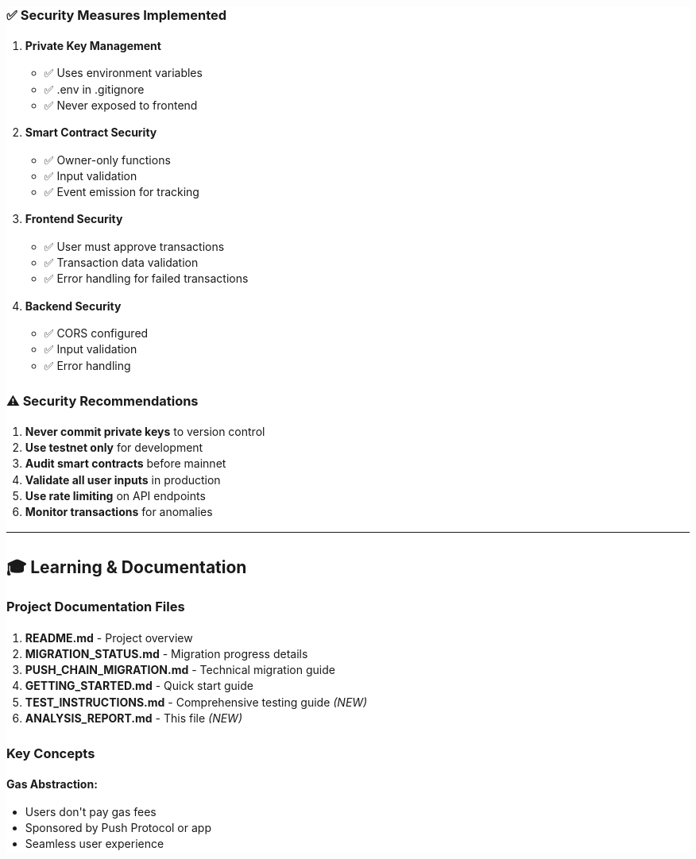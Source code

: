 ### ✅ Security Measures Implemented

1. **Private Key Management**

   - ✅ Uses environment variables
   - ✅ .env in .gitignore
   - ✅ Never exposed to frontend

2. **Smart Contract Security**

   - ✅ Owner-only functions
   - ✅ Input validation
   - ✅ Event emission for tracking

3. **Frontend Security**

   - ✅ User must approve transactions
   - ✅ Transaction data validation
   - ✅ Error handling for failed transactions

4. **Backend Security**
   - ✅ CORS configured
   - ✅ Input validation
   - ✅ Error handling

### ⚠️ Security Recommendations

1. **Never commit private keys** to version control
2. **Use testnet only** for development
3. **Audit smart contracts** before mainnet
4. **Validate all user inputs** in production
5. **Use rate limiting** on API endpoints
6. **Monitor transactions** for anomalies

---

## 🎓 Learning & Documentation

### Project Documentation Files

1. **README.md** - Project overview
2. **MIGRATION_STATUS.md** - Migration progress details
3. **PUSH_CHAIN_MIGRATION.md** - Technical migration guide
4. **GETTING_STARTED.md** - Quick start guide
5. **TEST_INSTRUCTIONS.md** - Comprehensive testing guide _(NEW)_
6. **ANALYSIS_REPORT.md** - This file _(NEW)_

### Key Concepts

**Gas Abstraction:**

- Users don't pay gas fees
- Sponsored by Push Protocol or app
- Seamless user experience
